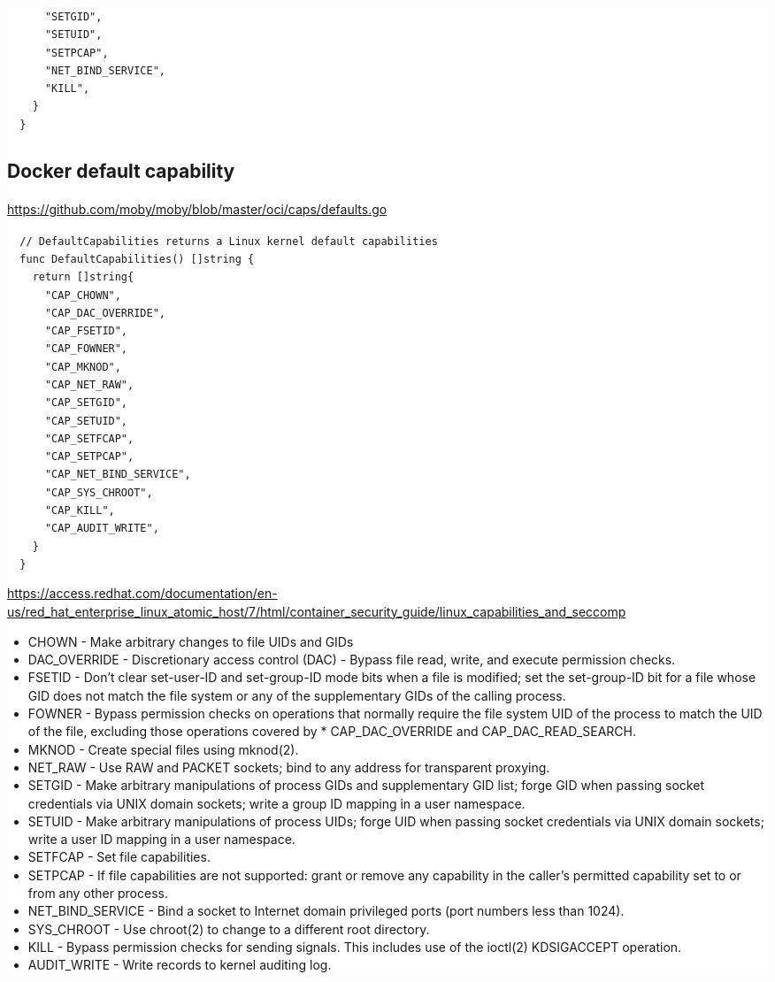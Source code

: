 ```golang
      "SETGID",
      "SETUID",
      "SETPCAP",
      "NET_BIND_SERVICE",
      "KILL",
    }
  }
```

## Docker default capability
https://github.com/moby/moby/blob/master/oci/caps/defaults.go
```golang
  // DefaultCapabilities returns a Linux kernel default capabilities
  func DefaultCapabilities() []string {
    return []string{
      "CAP_CHOWN",
      "CAP_DAC_OVERRIDE",
      "CAP_FSETID",
      "CAP_FOWNER",
      "CAP_MKNOD",
      "CAP_NET_RAW",
      "CAP_SETGID",
      "CAP_SETUID",
      "CAP_SETFCAP",
      "CAP_SETPCAP",
      "CAP_NET_BIND_SERVICE",
      "CAP_SYS_CHROOT",
      "CAP_KILL",
      "CAP_AUDIT_WRITE",
    }
  }
```
https://access.redhat.com/documentation/en-us/red_hat_enterprise_linux_atomic_host/7/html/container_security_guide/linux_capabilities_and_seccomp

* CHOWN - Make arbitrary changes to file UIDs and GIDs
* DAC_OVERRIDE - Discretionary access control (DAC) - Bypass file read, write, and execute permission checks.
* FSETID - Don’t clear set-user-ID and set-group-ID mode bits when a file is modified; set the set-group-ID bit for a file whose GID does not match the file system or any of the supplementary GIDs of the calling process.
* FOWNER - Bypass permission checks on operations that normally require the file system UID of the process to match the UID of the file, excluding those operations covered by * CAP_DAC_OVERRIDE and CAP_DAC_READ_SEARCH.
* MKNOD - Create special files using mknod(2).
* NET_RAW - Use RAW and PACKET sockets; bind to any address for transparent proxying.
* SETGID - Make arbitrary manipulations of process GIDs and supplementary GID list; forge GID when passing socket credentials via UNIX domain sockets; write a group ID mapping in a user namespace.
* SETUID - Make arbitrary manipulations of process UIDs; forge UID when passing socket credentials via UNIX domain sockets; write a user ID mapping in a user namespace.
* SETFCAP - Set file capabilities.
* SETPCAP - If file capabilities are not supported: grant or remove any capability in the caller’s permitted capability set to or from any other process.
* NET_BIND_SERVICE - Bind a socket to Internet domain privileged ports (port numbers less than 1024).
* SYS_CHROOT - Use chroot(2) to change to a different root directory.
* KILL - Bypass permission checks for sending signals. This includes use of the ioctl(2) KDSIGACCEPT operation.
* AUDIT_WRITE - Write records to kernel auditing log.
